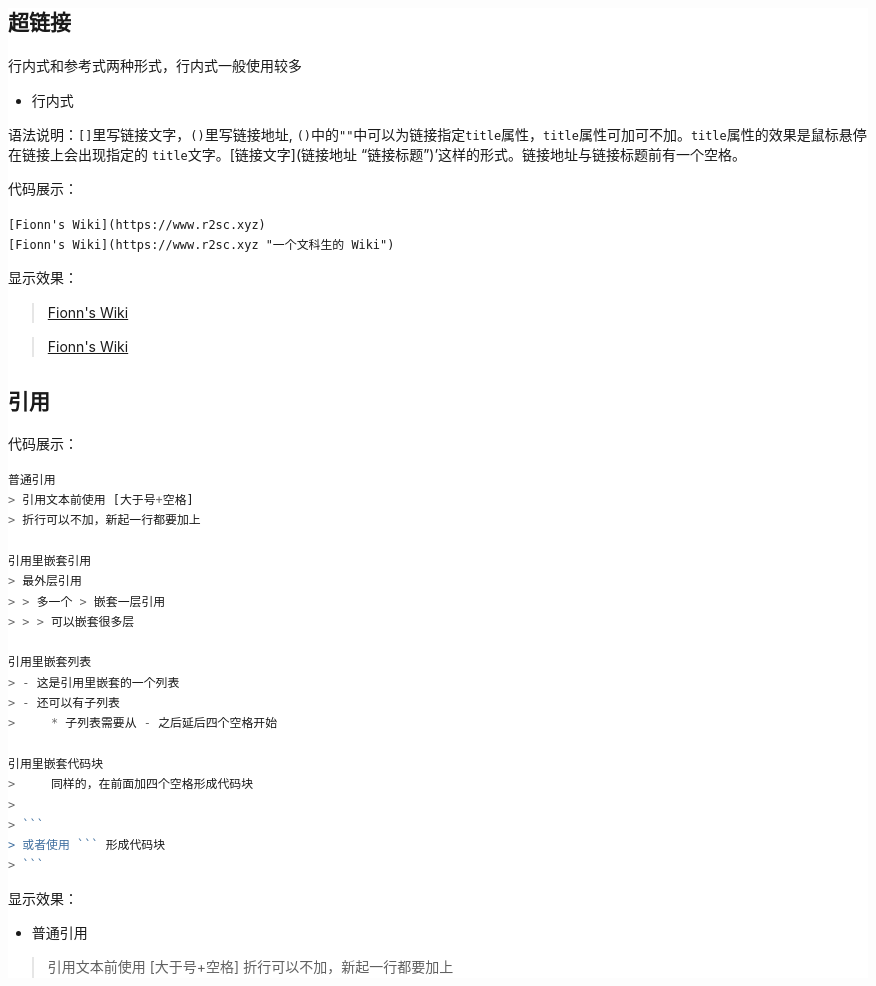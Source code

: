## 超链接

行内式和参考式两种形式，行内式一般使用较多

- 行内式

语法说明：`[]`里写链接文字，`()`里写链接地址, `()`中的`""`中可以为链接指定`title`属性，`title`属性可加可不加。`title`属性的效果是鼠标悬停在链接上会出现指定的 `title`文字。[链接文字](链接地址 “链接标题”)’这样的形式。链接地址与链接标题前有一个空格。

代码展示：

```
[Fionn's Wiki](https://www.r2sc.xyz)
[Fionn's Wiki](https://www.r2sc.xyz "一个文科生的 Wiki")
```

显示效果：

>[Fionn's Wiki](https://www.r2sc.xyz)

>[Fionn's Wiki](https://www.r2sc.xyz "一个文科生的 Wiki")

## 引用

代码展示：

````js
普通引用
> 引用文本前使用 [大于号+空格]
> 折行可以不加，新起一行都要加上

引用里嵌套引用
> 最外层引用
> > 多一个 > 嵌套一层引用
> > > 可以嵌套很多层

引用里嵌套列表
> - 这是引用里嵌套的一个列表
> - 还可以有子列表
>     * 子列表需要从 - 之后延后四个空格开始

引用里嵌套代码块
>     同样的，在前面加四个空格形成代码块
>
> ```
> 或者使用 ``` 形成代码块
> ```
````

显示效果：

- 普通引用

> 引用文本前使用 [大于号+空格]
> 折行可以不加，新起一行都要加上


[原神]: https://s1.vika.cn/space/2022/10/13/f0470c2ae16749dc93dcd8d50954deb1
[原神]: https://s1.vika.cn/space/2022/10/13/f0470c2ae16749dc93dcd8d50954deb1